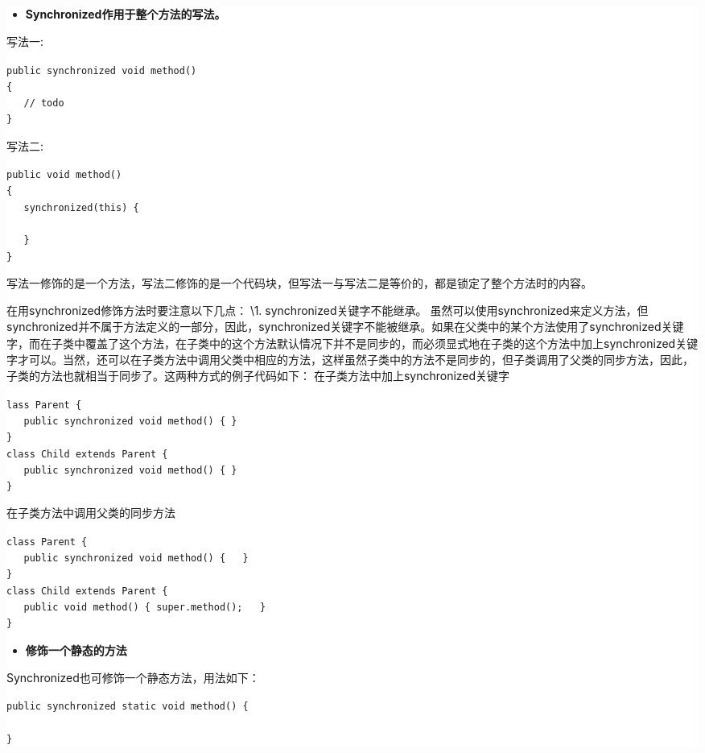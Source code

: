 - **Synchronized作用于整个方法的写法。** 

写法一:

```
public synchronized void method()
{
   // todo
}
```

写法二:

```
public void method()
{
   synchronized(this) {
      
   }
}
```

写法一修饰的是一个方法，写法二修饰的是一个代码块，但写法一与写法二是等价的，都是锁定了整个方法时的内容。

在用synchronized修饰方法时要注意以下几点： 
\1. synchronized关键字不能继承。 
虽然可以使用synchronized来定义方法，但synchronized并不属于方法定义的一部分，因此，synchronized关键字不能被继承。如果在父类中的某个方法使用了synchronized关键字，而在子类中覆盖了这个方法，在子类中的这个方法默认情况下并不是同步的，而必须显式地在子类的这个方法中加上synchronized关键字才可以。当然，还可以在子类方法中调用父类中相应的方法，这样虽然子类中的方法不是同步的，但子类调用了父类的同步方法，因此，子类的方法也就相当于同步了。这两种方式的例子代码如下： 
在子类方法中加上synchronized关键字

```
lass Parent {
   public synchronized void method() { }
}
class Child extends Parent {
   public synchronized void method() { }
}
```

在子类方法中调用父类的同步方法

```
class Parent {
   public synchronized void method() {   }
}
class Child extends Parent {
   public void method() { super.method();   }
} 
```

- **修饰一个静态的方法**

Synchronized也可修饰一个静态方法，用法如下：

```
public synchronized static void method() {
   
}
```
